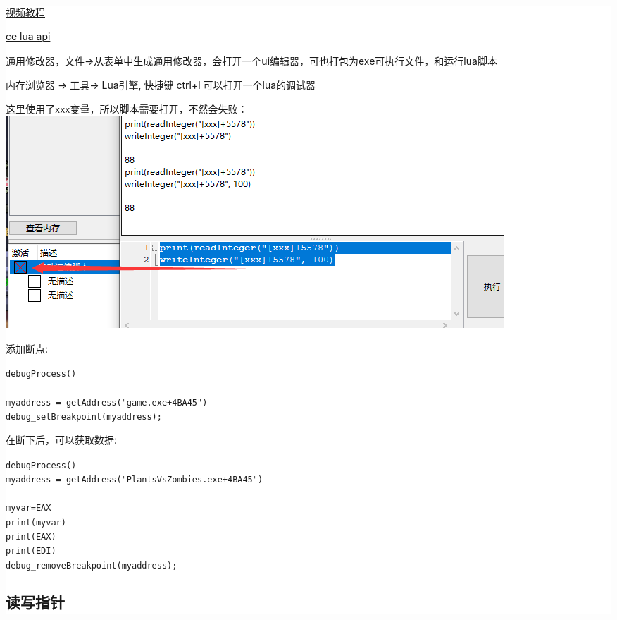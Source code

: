 [视频教程](https://www.youtube.com/watch?v=hnZyZio5FBQ&list=PLNffuWEygffbbT9Vz-Y1NXQxv2m6mrmHr&index=69)

[ce lua api](https://wiki.cheatengine.org/index.php?title=Lua)

通用修改器，文件->从表单中生成通用修改器，会打开一个ui编辑器，可也打包为exe可执行文件，和运行lua脚本

内存浏览器 -> 工具-> Lua引擎, 快捷键 ctrl+l 可以打开一个lua的调试器 

这里使用了`xxx`变量，所以脚本需要打开，不然会失败：
![](./images/2020-06-02-16-55-07.png)


添加断点:
```
debugProcess()

myaddress = getAddress("game.exe+4BA45")
debug_setBreakpoint(myaddress);
```

在断下后，可以获取数据:
```
debugProcess()
myaddress = getAddress("PlantsVsZombies.exe+4BA45")

myvar=EAX
print(myvar)
print(EAX)
print(EDI)
debug_removeBreakpoint(myaddress);
```

## 读写指针
